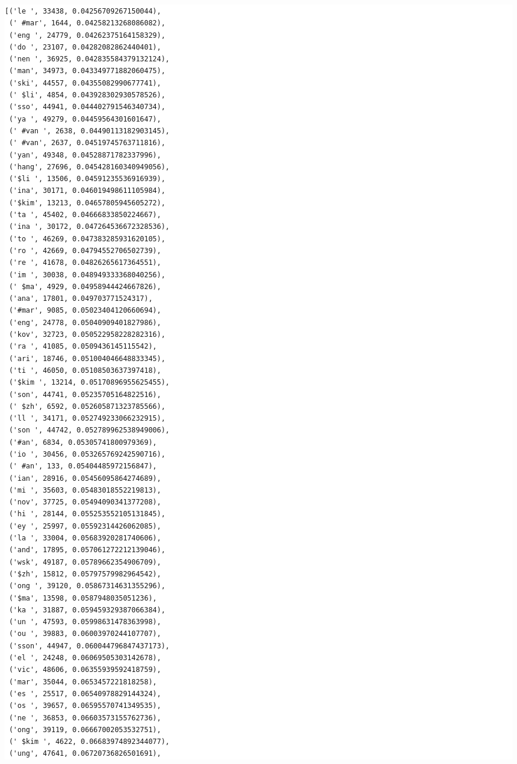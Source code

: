 
    [('le ', 33438, 0.04256709267150044),
     (' #mar', 1644, 0.04258213268086082),
     ('eng ', 24779, 0.04262375164158329),
     ('do ', 23107, 0.04282082862440401),
     ('nen ', 36925, 0.042835584379132124),
     ('man', 34973, 0.043349771882060475),
     ('ski', 44557, 0.04355082990677741),
     (' $li', 4854, 0.043928302930578526),
     ('sso', 44941, 0.044402791546340734),
     ('ya ', 49279, 0.04459564301601647),
     (' #van ', 2638, 0.04490113182903145),
     (' #van', 2637, 0.04519745763711816),
     ('yan', 49348, 0.04528871782337996),
     ('hang', 27696, 0.045428160340949056),
     ('$li ', 13506, 0.04591235536916939),
     ('ina', 30171, 0.046019498611105984),
     ('$kim', 13213, 0.04657805945605272),
     ('ta ', 45402, 0.04666833850224667),
     ('ina ', 30172, 0.047264536672328536),
     ('to ', 46269, 0.047383285931620105),
     ('ro ', 42669, 0.04794552706502739),
     ('re ', 41678, 0.04826265617364551),
     ('im ', 30038, 0.048949333368040256),
     (' $ma', 4929, 0.04958944424667826),
     ('ana', 17801, 0.049703771524317),
     ('#mar', 9085, 0.05023404120660694),
     ('eng', 24778, 0.05040909401827986),
     ('kov', 32723, 0.050522958228282316),
     ('ra ', 41085, 0.0509436145115542),
     ('ari', 18746, 0.051004046648833345),
     ('ti ', 46050, 0.05108503637397418),
     ('$kim ', 13214, 0.05170896955625455),
     ('son', 44741, 0.05235705164822516),
     (' $zh', 6592, 0.052605871323785566),
     ('ll ', 34171, 0.052749233066232915),
     ('son ', 44742, 0.052789962538949006),
     ('#an', 6834, 0.05305741800979369),
     ('io ', 30456, 0.053265769242590716),
     (' #an', 133, 0.05404485972156847),
     ('ian', 28916, 0.05456095864274689),
     ('mi ', 35603, 0.05483018552219813),
     ('nov', 37725, 0.05494090341377208),
     ('hi ', 28144, 0.055253552105131845),
     ('ey ', 25997, 0.05592314426062085),
     ('la ', 33004, 0.05683920281740606),
     ('and', 17895, 0.057061272212139046),
     ('wsk', 49187, 0.05789662354906709),
     ('$zh', 15812, 0.05797579982964542),
     ('ong ', 39120, 0.05867314631355296),
     ('$ma', 13598, 0.0587948035051236),
     ('ka ', 31887, 0.059459329387066384),
     ('un ', 47593, 0.05998631478363998),
     ('ou ', 39883, 0.06003970244107707),
     ('sson', 44947, 0.060044796847437173),
     ('el ', 24248, 0.06069505303142678),
     ('vic', 48606, 0.06355939592418759),
     ('mar', 35044, 0.0653457221818258),
     ('es ', 25517, 0.06540978829144324),
     ('os ', 39657, 0.06595570741349535),
     ('ne ', 36853, 0.06603573155762736),
     ('ong', 39119, 0.06667002053532751),
     (' $kim ', 4622, 0.06683974892344077),
     ('ung', 47641, 0.06720736826501691),